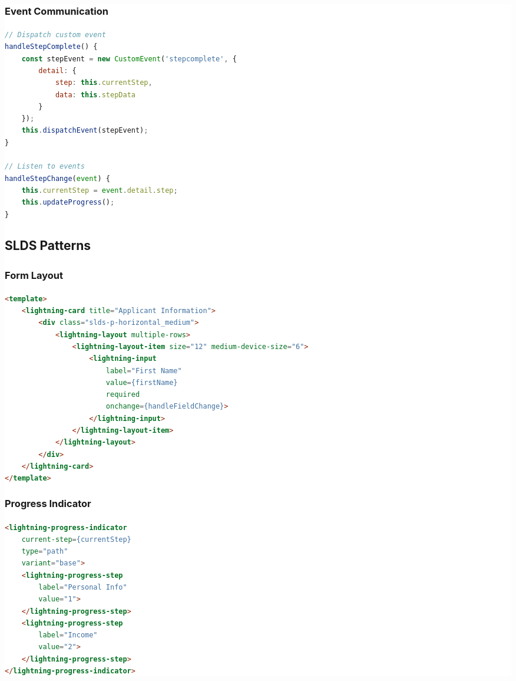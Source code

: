 ### Event Communication
```javascript
// Dispatch custom event
handleStepComplete() {
    const stepEvent = new CustomEvent('stepcomplete', {
        detail: {
            step: this.currentStep,
            data: this.stepData
        }
    });
    this.dispatchEvent(stepEvent);
}

// Listen to events
handleStepChange(event) {
    this.currentStep = event.detail.step;
    this.updateProgress();
}
```

## SLDS Patterns

### Form Layout
```html
<template>
    <lightning-card title="Applicant Information">
        <div class="slds-p-horizontal_medium">
            <lightning-layout multiple-rows>
                <lightning-layout-item size="12" medium-device-size="6">
                    <lightning-input
                        label="First Name"
                        value={firstName}
                        required
                        onchange={handleFieldChange}>
                    </lightning-input>
                </lightning-layout-item>
            </lightning-layout>
        </div>
    </lightning-card>
</template>
```

### Progress Indicator
```html
<lightning-progress-indicator 
    current-step={currentStep} 
    type="path"
    variant="base">
    <lightning-progress-step 
        label="Personal Info" 
        value="1">
    </lightning-progress-step>
    <lightning-progress-step 
        label="Income" 
        value="2">
    </lightning-progress-step>
</lightning-progress-indicator>
```
